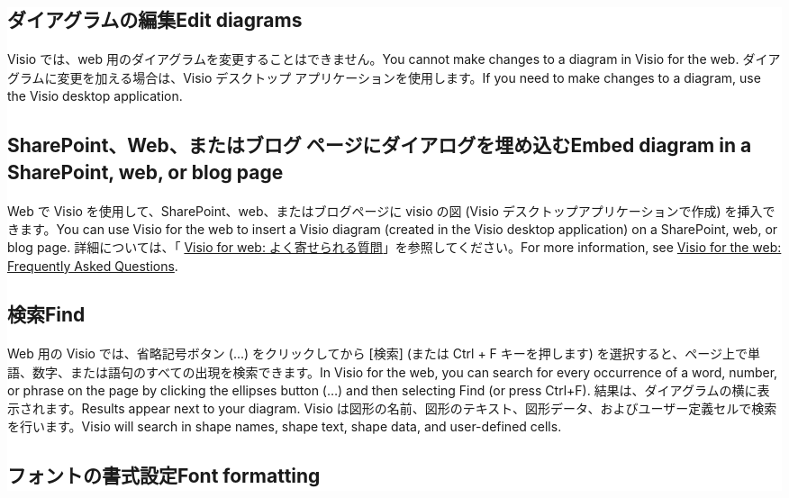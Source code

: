 ## <a name="edit-diagrams"></a><span data-ttu-id="abe8e-128">ダイアグラムの編集</span><span class="sxs-lookup"><span data-stu-id="abe8e-128">Edit diagrams</span></span>
<span data-ttu-id="abe8e-129"><a name="BM_6"> </a></span><span class="sxs-lookup"><span data-stu-id="abe8e-129"></span></span>

<span data-ttu-id="abe8e-130">Visio では、web 用のダイアグラムを変更することはできません。</span><span class="sxs-lookup"><span data-stu-id="abe8e-130">You cannot make changes to a diagram in Visio for the web.</span></span> <span data-ttu-id="abe8e-131">ダイアグラムに変更を加える場合は、Visio デスクトップ アプリケーションを使用します。</span><span class="sxs-lookup"><span data-stu-id="abe8e-131">If you need to make changes to a diagram, use the Visio desktop application.</span></span>
  
## <a name="embed-diagram-in-a-sharepoint-web-or-blog-page"></a><span data-ttu-id="abe8e-132">SharePoint、Web、またはブログ ページにダイアログを埋め込む</span><span class="sxs-lookup"><span data-stu-id="abe8e-132">Embed diagram in a SharePoint, web, or blog page</span></span>
<span data-ttu-id="abe8e-133"><a name="BM_7"> </a></span><span class="sxs-lookup"><span data-stu-id="abe8e-133"></span></span>

<span data-ttu-id="abe8e-134">Web で Visio を使用して、SharePoint、web、またはブログページに visio の図 (Visio デスクトップアプリケーションで作成) を挿入できます。</span><span class="sxs-lookup"><span data-stu-id="abe8e-134">You can use Visio for the web to insert a Visio diagram (created in the Visio desktop application) on a SharePoint, web, or blog page.</span></span> <span data-ttu-id="abe8e-135">詳細については、「 [Visio for web: よく寄せられる質問](https://support.office.com/article/visio-online-frequently-asked-questions-e6647040-2fca-42ec-9fa5-d16a4e39e0ee)」を参照してください。</span><span class="sxs-lookup"><span data-stu-id="abe8e-135">For more information, see [Visio for the web: Frequently Asked Questions](https://support.office.com/article/visio-online-frequently-asked-questions-e6647040-2fca-42ec-9fa5-d16a4e39e0ee).</span></span>
  
## <a name="find"></a><span data-ttu-id="abe8e-136">検索</span><span class="sxs-lookup"><span data-stu-id="abe8e-136">Find</span></span>
<span data-ttu-id="abe8e-137"><a name="BM_8"> </a></span><span class="sxs-lookup"><span data-stu-id="abe8e-137"></span></span>

<span data-ttu-id="abe8e-138">Web 用の Visio では、省略記号ボタン (...) をクリックしてから [検索] (または Ctrl + F キーを押します) を選択すると、ページ上で単語、数字、または語句のすべての出現を検索できます。</span><span class="sxs-lookup"><span data-stu-id="abe8e-138">In Visio for the web, you can search for every occurrence of a word, number, or phrase on the page by clicking the ellipses button (…) and then selecting Find (or press Ctrl+F).</span></span> <span data-ttu-id="abe8e-139">結果は、ダイアグラムの横に表示されます。</span><span class="sxs-lookup"><span data-stu-id="abe8e-139">Results appear next to your diagram.</span></span> <span data-ttu-id="abe8e-140">Visio は図形の名前、図形のテキスト、図形データ、およびユーザー定義セルで検索を行います。</span><span class="sxs-lookup"><span data-stu-id="abe8e-140">Visio will search in shape names, shape text, shape data, and user-defined cells.</span></span>
  
## <a name="font-formatting"></a><span data-ttu-id="abe8e-141">フォントの書式設定</span><span class="sxs-lookup"><span data-stu-id="abe8e-141">Font formatting</span></span>
<span data-ttu-id="abe8e-142"><a name="BM_9"> </a></span><span class="sxs-lookup"><span data-stu-id="abe8e-142"></span></span>
